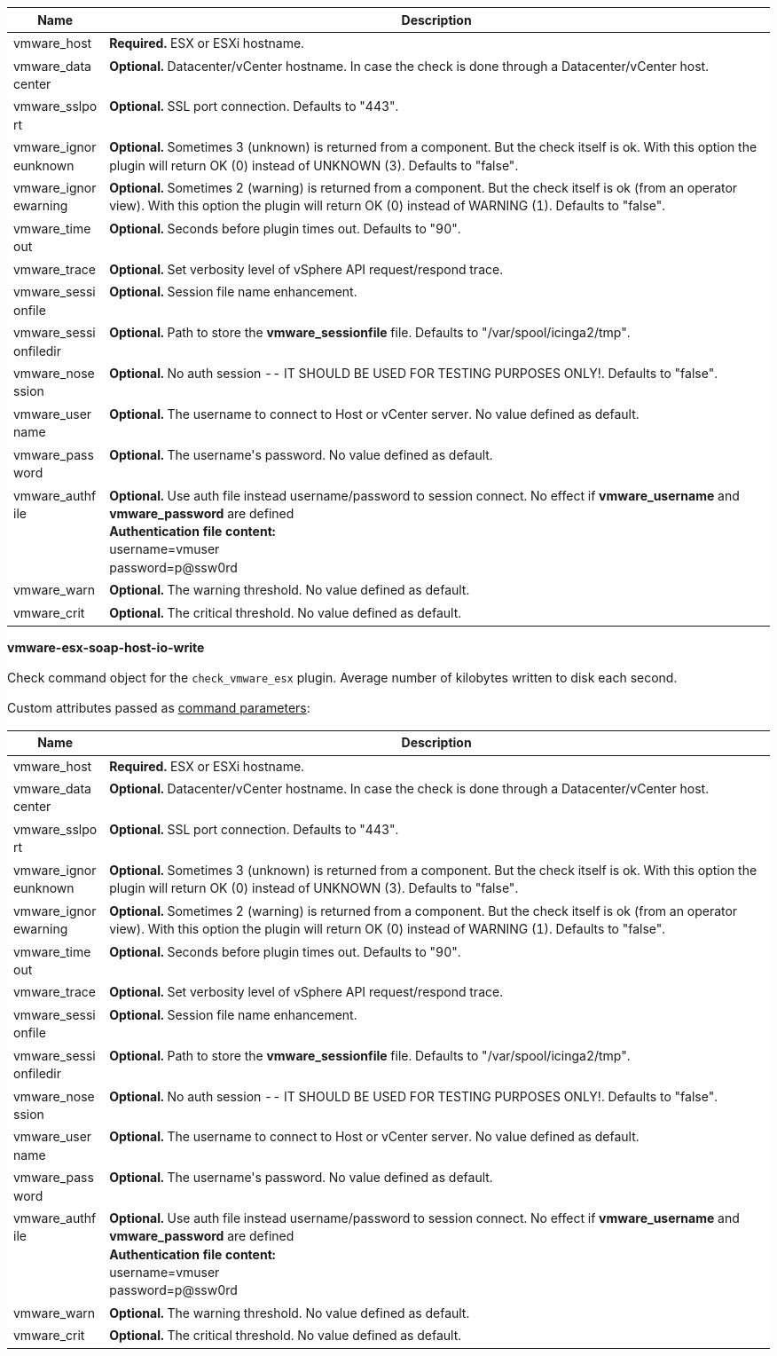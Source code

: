 Name                  | Description
----------------------|------------
vmware_host           | **Required.** ESX or ESXi hostname.
vmware_datacenter     | **Optional.** Datacenter/vCenter hostname. In case the check is done through a Datacenter/vCenter host.
vmware_sslport        | **Optional.** SSL port connection. Defaults to "443".
vmware_ignoreunknown  | **Optional.** Sometimes 3 (unknown) is returned from a component. But the check itself is ok. With this option the plugin will return OK (0) instead of UNKNOWN (3). Defaults to "false".
vmware_ignorewarning  | **Optional.** Sometimes 2 (warning) is returned from a component. But the check itself is ok (from an operator view). With this option the plugin will return OK (0) instead of WARNING (1). Defaults to "false".
vmware_timeout        | **Optional.** Seconds before plugin times out. Defaults to "90".
vmware_trace          | **Optional.** Set verbosity level of vSphere API request/respond trace.
vmware_sessionfile    | **Optional.** Session file name enhancement.
vmware_sessionfiledir | **Optional.** Path to store the **vmware_sessionfile** file. Defaults to "/var/spool/icinga2/tmp".
vmware_nosession      | **Optional.** No auth session -- IT SHOULD BE USED FOR TESTING PURPOSES ONLY!. Defaults to "false".
vmware_username       | **Optional.** The username to connect to Host or vCenter server. No value defined as default.
vmware_password       | **Optional.** The username's password. No value defined as default.
vmware_authfile       | **Optional.** Use auth file instead username/password to session connect. No effect if **vmware_username** and **vmware_password** are defined <br> **Authentication file content:** <br>  username=vmuser <br> password=p@ssw0rd
vmware_warn           | **Optional.** The warning threshold. No value defined as default.
vmware_crit           | **Optional.** The critical threshold. No value defined as default.

**vmware-esx-soap-host-io-write**

Check command object for the `check_vmware_esx` plugin. Average number of kilobytes written to disk each second.

Custom attributes passed as [command parameters](03-monitoring-basics.md#command-passing-parameters):

Name                  | Description
----------------------|------------
vmware_host           | **Required.** ESX or ESXi hostname.
vmware_datacenter     | **Optional.** Datacenter/vCenter hostname. In case the check is done through a Datacenter/vCenter host.
vmware_sslport        | **Optional.** SSL port connection. Defaults to "443".
vmware_ignoreunknown  | **Optional.** Sometimes 3 (unknown) is returned from a component. But the check itself is ok. With this option the plugin will return OK (0) instead of UNKNOWN (3). Defaults to "false".
vmware_ignorewarning  | **Optional.** Sometimes 2 (warning) is returned from a component. But the check itself is ok (from an operator view). With this option the plugin will return OK (0) instead of WARNING (1). Defaults to "false".
vmware_timeout        | **Optional.** Seconds before plugin times out. Defaults to "90".
vmware_trace          | **Optional.** Set verbosity level of vSphere API request/respond trace.
vmware_sessionfile    | **Optional.** Session file name enhancement.
vmware_sessionfiledir | **Optional.** Path to store the **vmware_sessionfile** file. Defaults to "/var/spool/icinga2/tmp".
vmware_nosession      | **Optional.** No auth session -- IT SHOULD BE USED FOR TESTING PURPOSES ONLY!. Defaults to "false".
vmware_username       | **Optional.** The username to connect to Host or vCenter server. No value defined as default.
vmware_password       | **Optional.** The username's password. No value defined as default.
vmware_authfile       | **Optional.** Use auth file instead username/password to session connect. No effect if **vmware_username** and **vmware_password** are defined <br> **Authentication file content:** <br>  username=vmuser <br> password=p@ssw0rd
vmware_warn           | **Optional.** The warning threshold. No value defined as default.
vmware_crit           | **Optional.** The critical threshold. No value defined as default.
